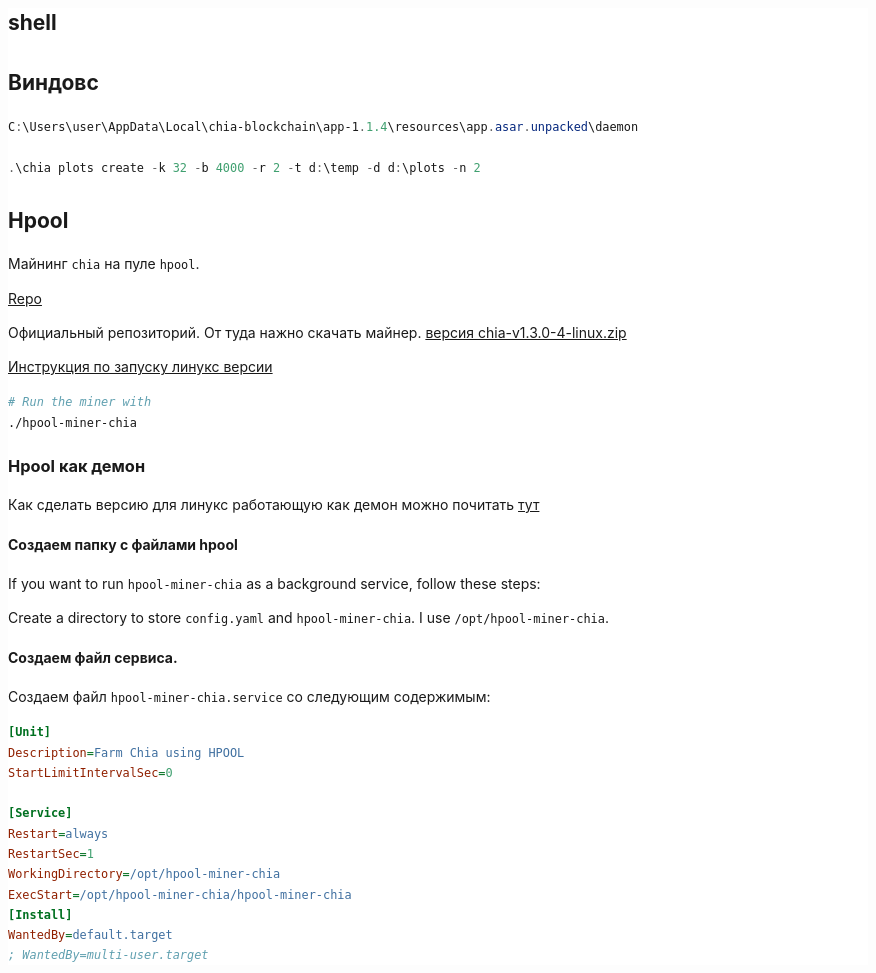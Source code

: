 ## shell

## Виндовс

```powershell
C:\Users\user\AppData\Local\chia-blockchain\app-1.1.4\resources\app.asar.unpacked\daemon

.\chia plots create -k 32 -b 4000 -r 2 -t d:\temp -d d:\plots -n 2
```

## Hpool

Майнинг `chia` на пуле `hpool`.

[Repo](https://github.com/hpool-dev)

Официальный репозиторий. От туда нажно скачать майнер.
[версия chia-v1.3.0-4-linux.zip](https://github.com/hpool-dev/chia-miner/releases/download/v1.3.0-4/HPool-Miner-chia-v1.3.0-4-linux.zip)

[Инструкция по запуску линукс версии](https://goldgamer.medium.com/chia-hpool-linux-tutorial-863cab5a0fbe)

```bash
# Run the miner with
./hpool-miner-chia
```

### Hpool как демон

Как сделать версию для линукс работающую как демон можно почитать [тут](https://www.reddit.com/r/hpoolchia/comments/n76lf8/running_hpoolminerchia_as_a_service_on_linux/)

#### Создаем папку с файлами hpool
If you want to run `hpool-miner-chia` as a background service, follow these steps:

Create a directory to store `config.yaml` and `hpool-miner-chia`.
I use `/opt/hpool-miner-chia`.

#### Создаем файл сервиса.

Создаем файл `hpool-miner-chia.service` со следующим содержимым:

```ini
[Unit]
Description=Farm Chia using HPOOL
StartLimitIntervalSec=0

[Service]
Restart=always
RestartSec=1
WorkingDirectory=/opt/hpool-miner-chia
ExecStart=/opt/hpool-miner-chia/hpool-miner-chia
[Install]
WantedBy=default.target
; WantedBy=multi-user.target
```


[ChiaReleases]: https://github.com/Chia-Network/chia-blockchain/releases
[InstallChia]: https://github.com/Chia-Network/chia-blockchain/wiki/INSTALL#ubuntudebian
[ChiaHarvester]: https://github.com/Chia-Network/chia-blockchain/wiki/Farming-on-many-machines
[ChiaDocker]: https://github.com/Chia-Network/chia-docker/pkgs/container/chia